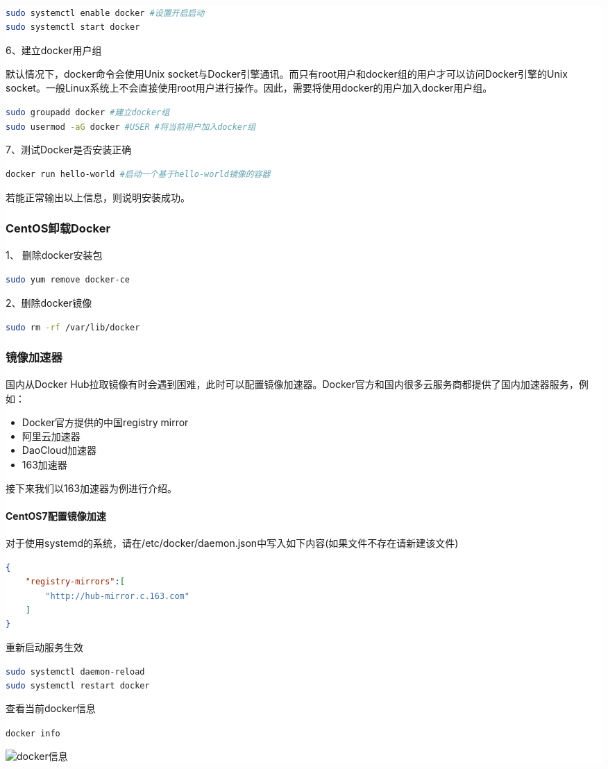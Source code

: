``` bash
sudo systemctl enable docker #设置开启启动
sudo systemctl start docker
```

6、建立docker用户组

默认情况下，docker命令会使用Unix socket与Docker引擎通讯。而只有root用户和docker组的用户才可以访问Docker引擎的Unix socket。一般Linux系统上不会直接使用root用户进行操作。因此，需要将使用docker的用户加入docker用户组。

``` bash
sudo groupadd docker #建立docker组
sudo usermod -aG docker #USER #将当前用户加入docker组
```

7、测试Docker是否安装正确

``` bash
docker run hello-world #启动一个基于hello-world镜像的容器
```

若能正常输出以上信息，则说明安装成功。

### CentOS卸载Docker

1、 删除docker安装包

``` bash
sudo yum remove docker-ce
```

2、删除docker镜像

``` bash
sudo rm -rf /var/lib/docker
```

### 镜像加速器

国内从Docker Hub拉取镜像有时会遇到困难，此时可以配置镜像加速器。Docker官方和国内很多云服务商都提供了国内加速器服务，例如：
* Docker官方提供的中国registry mirror
* 阿里云加速器
* DaoCloud加速器
* 163加速器

接下来我们以163加速器为例进行介绍。

#### CentOS7配置镜像加速

对于使用systemd的系统，请在/etc/docker/daemon.json中写入如下内容(如果文件不存在请新建该文件)

``` json
{
    "registry-mirrors":[
        "http://hub-mirror.c.163.com"
    ]
}
```

重新启动服务生效

``` bash
sudo systemctl daemon-reload
sudo systemctl restart docker
```

查看当前docker信息

``` bash
docker info
```

![docker信息](https://ueyao.github.io/image-hosting/blog/2019/docker-163.png)

